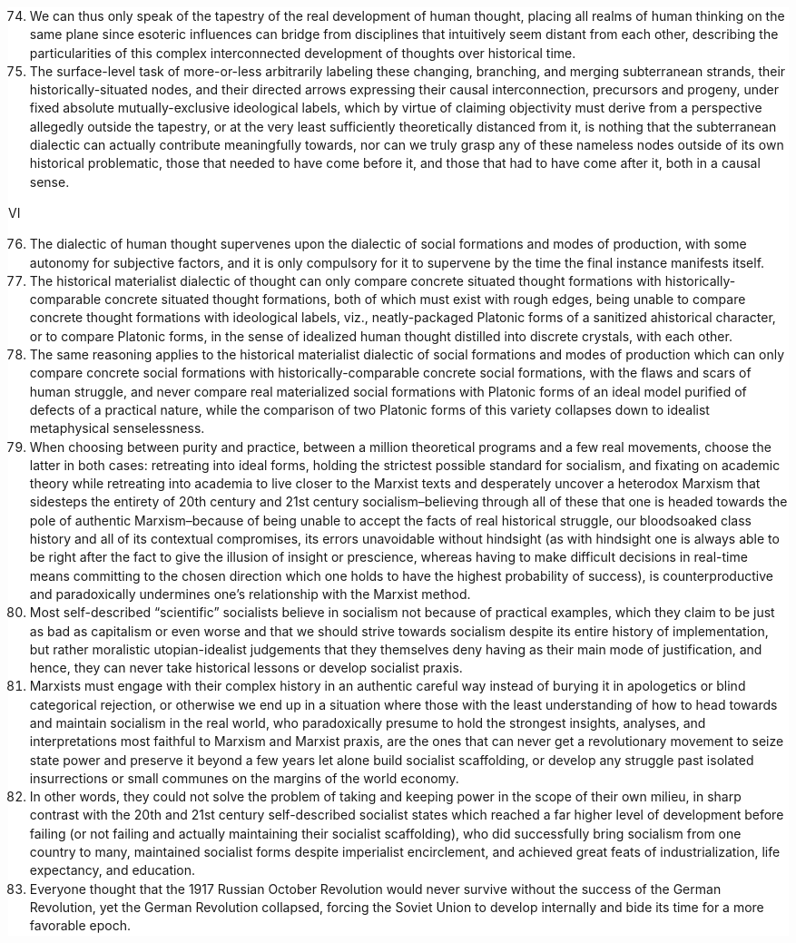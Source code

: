 74. We can thus only speak of the tapestry of the real development of human thought, placing all realms of human thinking on the same plane since esoteric influences can bridge from disciplines that intuitively seem distant from each other, describing the particularities of this complex interconnected development of thoughts over historical time.  
75. The surface-level task of more-or-less arbitrarily labeling these changing, branching, and merging subterranean strands, their historically-situated nodes, and their directed arrows expressing their causal interconnection, precursors and progeny, under fixed absolute mutually-exclusive ideological labels, which by virtue of claiming objectivity must derive from a perspective allegedly outside the tapestry, or at the very least sufficiently theoretically distanced from it, is nothing that the subterranean dialectic can actually contribute meaningfully towards, nor can we truly grasp any of these nameless nodes outside of its own historical problematic, those that needed to have come before it, and those that had to have come after it, both in a causal sense.

VI

76. The dialectic of human thought supervenes upon the dialectic of social formations and modes of production, with some autonomy for subjective factors, and it is only compulsory for it to supervene by the time the final instance manifests itself.  
77. The historical materialist dialectic of thought can only compare concrete situated thought formations with historically-comparable concrete situated thought formations, both of which must exist with rough edges, being unable to compare concrete thought formations with ideological labels, viz., neatly-packaged Platonic forms of a sanitized ahistorical character, or to compare Platonic forms, in the sense of idealized human thought distilled into discrete crystals, with each other.  
78. The same reasoning applies to the historical materialist dialectic of social formations and modes of production which can only compare concrete social formations with historically-comparable concrete social formations, with the flaws and scars of human struggle, and never compare real materialized social formations with Platonic forms of an ideal model purified of defects of a practical nature, while the comparison of two Platonic forms of this variety collapses down to idealist metaphysical senselessness.  
79. When choosing between purity and practice, between a million theoretical programs and a few real movements, choose the latter in both cases: retreating into ideal forms, holding the strictest possible standard for socialism, and fixating on academic theory while retreating into academia to live closer to the Marxist texts and desperately uncover a heterodox Marxism that sidesteps the entirety of 20th century and 21st century socialism–believing through all of these that one is headed towards the pole of authentic Marxism–because of being unable to accept the facts of real historical struggle, our bloodsoaked class history and all of its contextual compromises, its errors unavoidable without hindsight (as with hindsight one is always able to be right after the fact to give the illusion of insight or prescience, whereas having to make difficult decisions in real-time means committing to the chosen direction which one holds to have the highest probability of success), is counterproductive and paradoxically undermines one’s relationship with the Marxist method.  
80. Most self-described “scientific” socialists believe in socialism not because of practical examples, which they claim to be just as bad as capitalism or even worse and that we should strive towards socialism despite its entire history of implementation, but rather moralistic utopian-idealist judgements that they themselves deny having as their main mode of justification, and hence, they can never take historical lessons or develop socialist praxis.  
81. Marxists must engage with their complex history in an authentic careful way instead of burying it in apologetics or blind categorical rejection, or otherwise we end up in a situation where those with the least understanding of how to head towards and maintain socialism in the real world, who paradoxically presume to hold the strongest insights, analyses, and interpretations most faithful to Marxism and Marxist praxis, are the ones that can never get a revolutionary movement to seize state power and preserve it beyond a few years let alone build socialist scaffolding, or develop any struggle past isolated insurrections or small communes on the margins of the world economy.  
82. In other words, they could not solve the problem of taking and keeping power in the scope of their own milieu, in sharp contrast with the 20th and 21st century self-described socialist states which reached a far higher level of development before failing (or not failing and actually maintaining their socialist scaffolding), who did successfully bring socialism from one country to many, maintained socialist forms despite imperialist encirclement, and achieved great feats of industrialization, life expectancy, and education.  
83. Everyone thought that the 1917 Russian October Revolution would never survive without the success of the German Revolution, yet the German Revolution collapsed, forcing the Soviet Union to develop internally and bide its time for a more favorable epoch.  